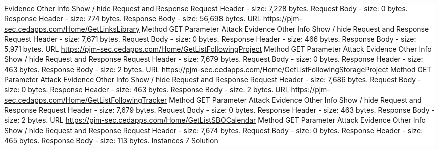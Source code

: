 Evidence
Other Info
Show / hide Request and Response
Request Header - size: 7,228 bytes.
Request Body - size: 0 bytes.
Response Header - size: 774 bytes.
Response Body - size: 56,698 bytes.
URL https://pjm-sec.cedapps.com/Home/GetLinksLibrary
Method GET
Parameter
Attack
Evidence
Other Info
Show / hide Request and Response
Request Header - size: 7,671 bytes.
Request Body - size: 0 bytes.
Response Header - size: 466 bytes.
Response Body - size: 5,971 bytes.
URL https://pjm-sec.cedapps.com/Home/GetListFollowingProject
Method GET
Parameter
Attack
Evidence
Other Info
Show / hide Request and Response
Request Header - size: 7,679 bytes.
Request Body - size: 0 bytes.
Response Header - size: 463 bytes.
Response Body - size: 2 bytes.
URL https://pjm-sec.cedapps.com/Home/GetListFollowingStorageProject
Method GET
Parameter
Attack
Evidence
Other Info
Show / hide Request and Response
Request Header - size: 7,686 bytes.
Request Body - size: 0 bytes.
Response Header - size: 463 bytes.
Response Body - size: 2 bytes.
URL https://pjm-sec.cedapps.com/Home/GetListFollowingTracker
Method GET
Parameter
Attack
Evidence
Other Info
Show / hide Request and Response
Request Header - size: 7,679 bytes.
Request Body - size: 0 bytes.
Response Header - size: 463 bytes.
Response Body - size: 2 bytes.
URL https://pjm-sec.cedapps.com/Home/GetListSBOCalendar
Method GET
Parameter
Attack
Evidence
Other Info
Show / hide Request and Response
Request Header - size: 7,674 bytes.
Request Body - size: 0 bytes.
Response Header - size: 465 bytes.
Response Body - size: 113 bytes.
Instances 7
Solution